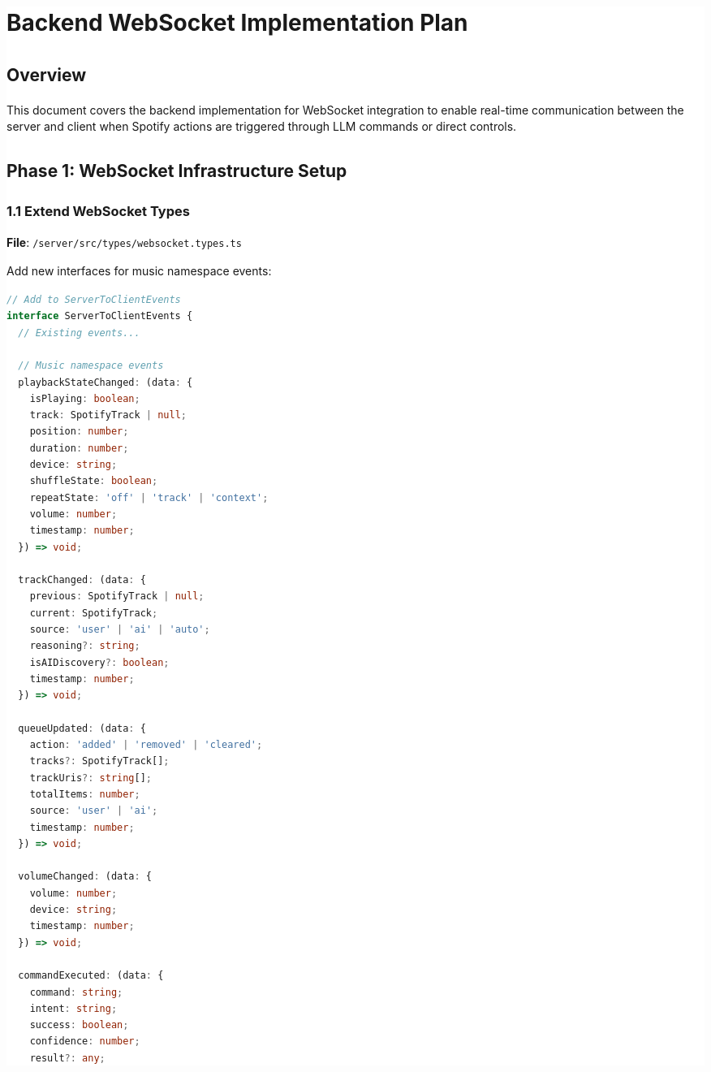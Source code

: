 # Backend WebSocket Implementation Plan

## Overview
This document covers the backend implementation for WebSocket integration to enable real-time communication between the server and client when Spotify actions are triggered through LLM commands or direct controls.

## Phase 1: WebSocket Infrastructure Setup

### 1.1 Extend WebSocket Types
**File**: `/server/src/types/websocket.types.ts`

Add new interfaces for music namespace events:
```typescript
// Add to ServerToClientEvents
interface ServerToClientEvents {
  // Existing events...
  
  // Music namespace events
  playbackStateChanged: (data: {
    isPlaying: boolean;
    track: SpotifyTrack | null;
    position: number;
    duration: number;
    device: string;
    shuffleState: boolean;
    repeatState: 'off' | 'track' | 'context';
    volume: number;
    timestamp: number;
  }) => void;
  
  trackChanged: (data: {
    previous: SpotifyTrack | null;
    current: SpotifyTrack;
    source: 'user' | 'ai' | 'auto';
    reasoning?: string;
    isAIDiscovery?: boolean;
    timestamp: number;
  }) => void;
  
  queueUpdated: (data: {
    action: 'added' | 'removed' | 'cleared';
    tracks?: SpotifyTrack[];
    trackUris?: string[];
    totalItems: number;
    source: 'user' | 'ai';
    timestamp: number;
  }) => void;
  
  volumeChanged: (data: {
    volume: number;
    device: string;
    timestamp: number;
  }) => void;
  
  commandExecuted: (data: {
    command: string;
    intent: string;
    success: boolean;
    confidence: number;
    result?: any;
```